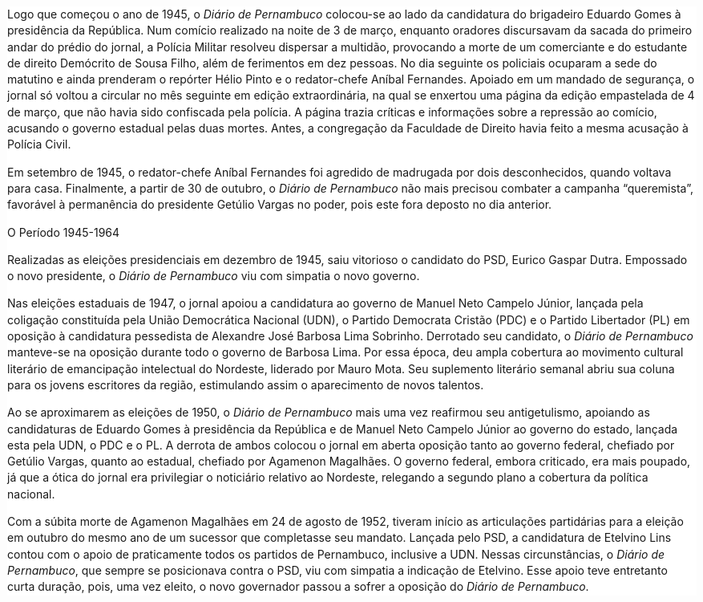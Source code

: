 Logo que começou o ano de 1945, o *Diário de Pernambuco* colocou-se ao
lado da candidatura do brigadeiro Eduardo Gomes à presidência da
República. Num comício realizado na noite de 3 de março, enquanto
oradores discursavam da sacada do primeiro andar do prédio do jornal, a
Polícia Militar resolveu dispersar a multidão, provocando a morte de um
comerciante e do estudante de direito Demócrito de Sousa Filho, além de
ferimentos em dez pessoas. No dia seguinte os policiais ocuparam a sede
do matutino e ainda prenderam o repórter Hélio Pinto e o redator-chefe
Aníbal Fernandes. Apoiado em um mandado de segurança, o jornal só voltou
a circular no mês seguinte em edição extraordinária, na qual se enxertou
uma página da edição empastelada de 4 de março, que não havia sido
confiscada pela polícia. A página trazia críticas e informações sobre a
repressão ao comício, acusando o governo estadual pelas duas mortes.
Antes, a congregação da Faculdade de Direito havia feito a mesma
acusação à Polícia Civil.

Em setembro de 1945, o redator-chefe Aníbal Fernandes foi agredido de
madrugada por dois desconhecidos, quando voltava para casa. Finalmente,
a partir de 30 de outubro, o *Diário de Pernambuco* não mais precisou
combater a campanha “queremista”, favorável à permanência do presidente
Getúlio Vargas no poder, pois este fora deposto no dia anterior.

O Período 1945-1964

Realizadas as eleições presidenciais em dezembro de 1945, saiu vitorioso
o candidato do PSD, Eurico Gaspar Dutra. Empossado o novo presidente, o
*Diário de Pernambuco* viu com simpatia o novo governo.

Nas eleições estaduais de 1947, o jornal apoiou a candidatura ao governo
de Manuel Neto Campelo Júnior, lançada pela coligação constituída pela
União Democrática Nacional (UDN), o Partido Democrata Cristão (PDC) e o
Partido Libertador (PL) em oposição à candidatura pessedista de
Alexandre José Barbosa Lima Sobrinho. Derrotado seu candidato, o *Diário
de Pernambuco* manteve-se na oposição durante todo o governo de Barbosa
Lima. Por essa época, deu ampla cobertura ao movimento cultural
literário de emancipação intelectual do Nordeste, liderado por Mauro
Mota. Seu suplemento literário semanal abriu sua coluna para os jovens
escritores da região, estimulando assim o aparecimento de novos
talentos.

Ao se aproximarem as eleições de 1950, o *Diário de Pernambuco* mais uma
vez reafirmou seu antigetulismo, apoiando as candidaturas de Eduardo
Gomes à presidência da República e de Manuel Neto Campelo Júnior ao
governo do estado, lançada esta pela UDN, o PDC e o PL. A derrota de
ambos colocou o jornal em aberta oposição tanto ao governo federal,
chefiado por Getúlio Vargas, quanto ao estadual, chefiado por Agamenon
Magalhães. O governo federal, embora criticado, era mais poupado, já que
a ótica do jornal era privilegiar o noticiário relativo ao Nordeste,
relegando a segundo plano a cobertura da política nacional.

Com a súbita morte de Agamenon Magalhães em 24 de agosto de 1952,
tiveram início as articulações partidárias para a eleição em outubro do
mesmo ano de um sucessor que completasse seu mandato. Lançada pelo PSD,
a candidatura de Etelvino Lins contou com o apoio de praticamente todos
os partidos de Pernambuco, inclusive a UDN. Nessas circunstâncias, o
*Diário de Pernambuco*, que sempre se posicionava contra o PSD, viu com
simpatia a indicação de Etelvino. Esse apoio teve entretanto curta
duração, pois, uma vez eleito, o novo governador passou a sofrer a
oposição do *Diário de Pernambuco*.
